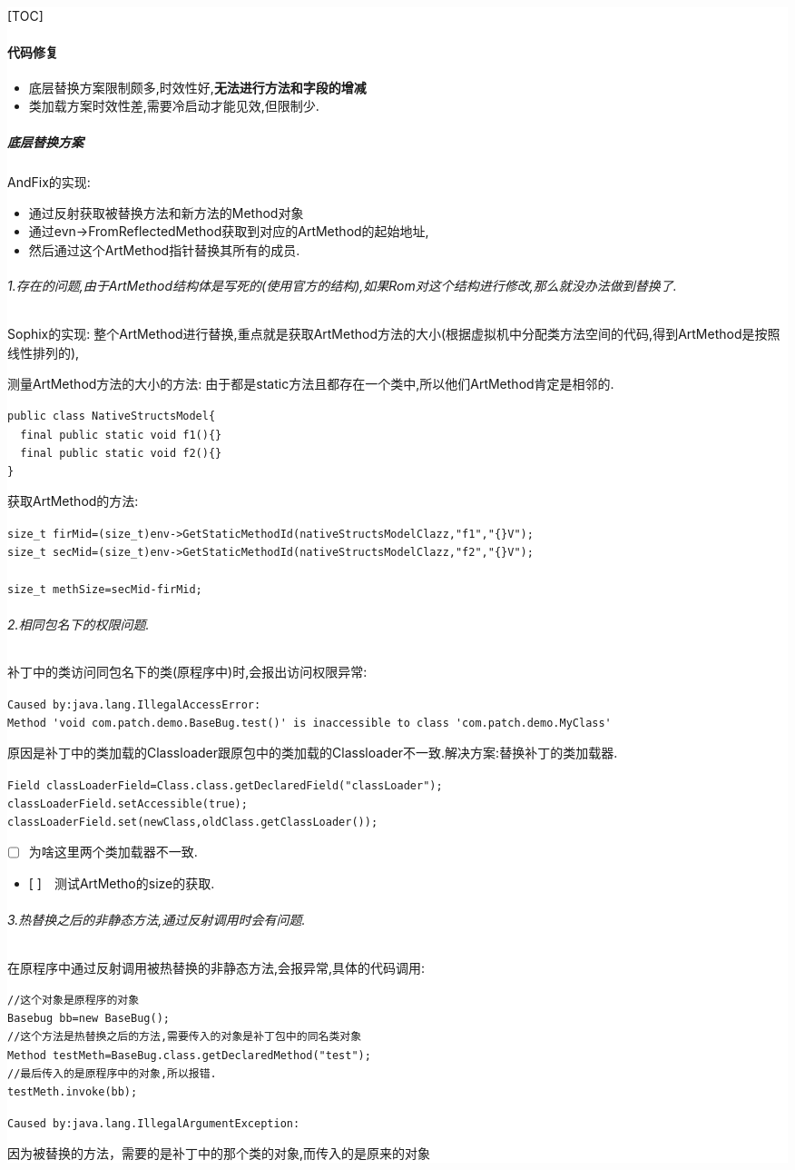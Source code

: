 
[TOC]

#### 代码修复
- 底层替换方案限制颇多,时效性好,**无法进行方法和字段的增减**
- 类加载方案时效性差,需要冷启动才能见效,但限制少.

##### 底层替换方案
AndFix的实现:
- 通过反射获取被替换方法和新方法的Method对象
- 通过evn->FromReflectedMethod获取到对应的ArtMethod的起始地址,
- 然后通过这个ArtMethod指针替换其所有的成员.

###### 1.存在的问题,由于ArtMethod结构体是写死的(使用官方的结构),如果Rom对这个结构进行修改,那么就没办法做到替换了.

Sophix的实现:
整个ArtMethod进行替换,重点就是获取ArtMethod方法的大小(根据虚拟机中分配类方法空间的代码,得到ArtMethod是按照线性排列的),

测量ArtMethod方法的大小的方法:
由于都是static方法且都存在一个类中,所以他们ArtMethod肯定是相邻的.
```
public class NativeStructsModel{
  final public static void f1(){}
  final public static void f2(){}
}
```
获取ArtMethod的方法:
```
size_t firMid=(size_t)env->GetStaticMethodId(nativeStructsModelClazz,"f1","{}V");
size_t secMid=(size_t)env->GetStaticMethodId(nativeStructsModelClazz,"f2","{}V");

size_t methSize=secMid-firMid;
```

###### 2.相同包名下的权限问题.
补丁中的类访问同包名下的类(原程序中)时,会报出访问权限异常:
```
Caused by:java.lang.IllegalAccessError:
Method 'void com.patch.demo.BaseBug.test()' is inaccessible to class 'com.patch.demo.MyClass'
```
原因是补丁中的类加载的Classloader跟原包中的类加载的Classloader不一致.解决方案:替换补丁的类加载器.
```
Field classLoaderField=Class.class.getDeclaredField("classLoader");
classLoaderField.setAccessible(true);
classLoaderField.set(newClass,oldClass.getClassLoader());

```

- [ ] 为啥这里两个类加载器不一致.
- [ ]　测试ArtMetho的size的获取.

###### 3.热替换之后的非静态方法,通过反射调用时会有问题.
在原程序中通过反射调用被热替换的非静态方法,会报异常,具体的代码调用:
```
//这个对象是原程序的对象
Basebug bb=new BaseBug();
//这个方法是热替换之后的方法,需要传入的对象是补丁包中的同名类对象
Method testMeth=BaseBug.class.getDeclaredMethod("test");
//最后传入的是原程序中的对象,所以报错.
testMeth.invoke(bb);

```
```
Caused by:java.lang.IllegalArgumentException:
```
因为被替换的方法，需要的是补丁中的那个类的对象,而传入的是原来的对象
